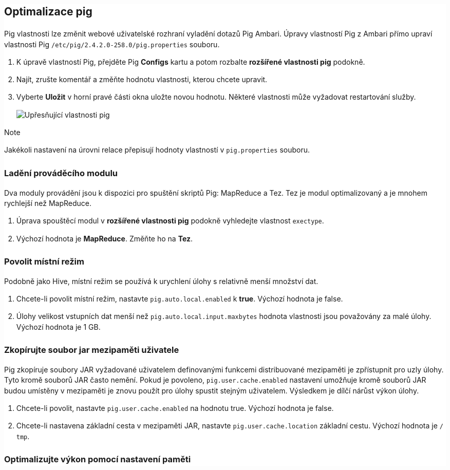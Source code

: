 ## <a name="pig-optimization"></a>Optimalizace pig

Pig vlastnosti lze změnit webové uživatelské rozhraní vyladění dotazů Pig Ambari. Úpravy vlastností Pig z Ambari přímo upraví vlastnosti Pig `/etc/pig/2.4.2.0-258.0/pig.properties` souboru.

1. K úpravě vlastností Pig, přejděte Pig **Configs** kartu a potom rozbalte **rozšířené vlastnosti pig** podokně.

2. Najít, zrušte komentář a změňte hodnotu vlastnosti, kterou chcete upravit.

3. Vyberte **Uložit** v horní pravé části okna uložte novou hodnotu. Některé vlastnosti může vyžadovat restartování služby.

    ![Upřesňující vlastnosti pig](./media/hdinsight-changing-configs-via-ambari/advanced-pig-properties.png)
 
> [!NOTE]
> Jakékoli nastavení na úrovni relace přepisují hodnoty vlastností v `pig.properties` souboru.

### <a name="tune-execution-engine"></a>Ladění prováděcího modulu

Dva moduly provádění jsou k dispozici pro spuštění skriptů Pig: MapReduce a Tez. Tez je modul optimalizovaný a je mnohem rychlejší než MapReduce.

1. Úprava spouštěcí modul v **rozšířené vlastnosti pig** podokně vyhledejte vlastnost `exectype`.

2. Výchozí hodnota je **MapReduce**. Změňte ho na **Tez**.


### <a name="enable-local-mode"></a>Povolit místní režim

Podobně jako Hive, místní režim se používá k urychlení úlohy s relativně menší množství dat.

1. Chcete-li povolit místní režim, nastavte `pig.auto.local.enabled` k **true**. Výchozí hodnota je false.

2. Úlohy velikost vstupních dat menší než `pig.auto.local.input.maxbytes` hodnota vlastnosti jsou považovány za malé úlohy. Výchozí hodnota je 1 GB.


### <a name="copy-user-jar-cache"></a>Zkopírujte soubor jar mezipaměti uživatele

Pig zkopíruje soubory JAR vyžadované uživatelem definovanými funkcemi distribuované mezipaměti je zpřístupnit pro uzly úlohy. Tyto kromě souborů JAR často nemění. Pokud je povoleno, `pig.user.cache.enabled` nastavení umožňuje kromě souborů JAR budou umístěny v mezipaměti je znovu použít pro úlohy spustit stejným uživatelem. Výsledkem je dílčí nárůst výkon úlohy.

1. Chcete-li povolit, nastavte `pig.user.cache.enabled` na hodnotu true. Výchozí hodnota je false.

2. Chcete-li nastavena základní cesta v mezipaměti JAR, nastavte `pig.user.cache.location` základní cestu. Výchozí hodnota je `/tmp`.


### <a name="optimize-performance-with-memory-settings"></a>Optimalizujte výkon pomocí nastavení paměti

